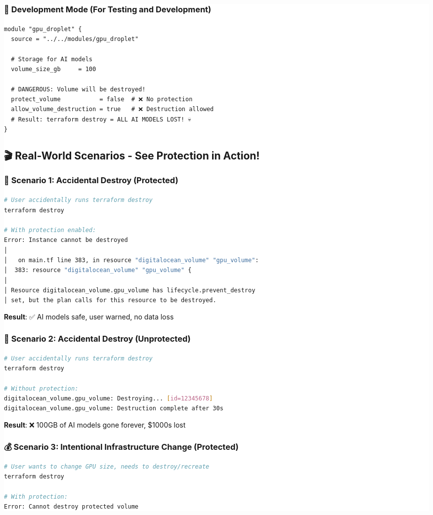```hcl
```

### 🤖 **Development Mode** (For Testing and Development)
```hcl
module "gpu_droplet" {
  source = "../../modules/gpu_droplet"
  
  # Storage for AI models
  volume_size_gb     = 100
  
  # DANGEROUS: Volume will be destroyed!
  protect_volume           = false  # ❌ No protection
  allow_volume_destruction = true   # ❌ Destruction allowed
  # Result: terraform destroy = ALL AI MODELS LOST! 💀
}
```

## 🎬 Real-World Scenarios - See Protection in Action!

### 🔄 **Scenario 1: Accidental Destroy (Protected)**
```bash
# User accidentally runs terraform destroy
terraform destroy

# With protection enabled:
Error: Instance cannot be destroyed
│ 
│   on main.tf line 383, in resource "digitalocean_volume" "gpu_volume":
│  383: resource "digitalocean_volume" "gpu_volume" {
│ 
│ Resource digitalocean_volume.gpu_volume has lifecycle.prevent_destroy 
│ set, but the plan calls for this resource to be destroyed.
```
**Result**: ✅ AI models safe, user warned, no data loss

### 🔄 **Scenario 2: Accidental Destroy (Unprotected)**
```bash
# User accidentally runs terraform destroy
terraform destroy

# Without protection:
digitalocean_volume.gpu_volume: Destroying... [id=12345678]
digitalocean_volume.gpu_volume: Destruction complete after 30s
```
**Result**: ❌ 100GB of AI models gone forever, $1000s lost

### 💰 **Scenario 3: Intentional Infrastructure Change (Protected)**
```bash
# User wants to change GPU size, needs to destroy/recreate
terraform destroy

# With protection:
Error: Cannot destroy protected volume
```
